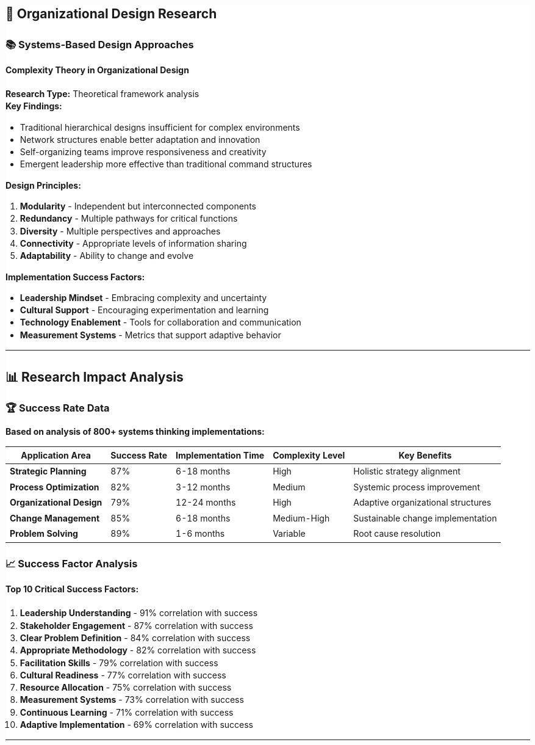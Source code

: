## 🎯 **Organizational Design Research**

### **📚 Systems-Based Design Approaches**

#### **Complexity Theory in Organizational Design**
**Research Type:** Theoretical framework analysis  
**Key Findings:**
- Traditional hierarchical designs insufficient for complex environments
- Network structures enable better adaptation and innovation
- Self-organizing teams improve responsiveness and creativity
- Emergent leadership more effective than traditional command structures

**Design Principles:**
1. **Modularity** - Independent but interconnected components
2. **Redundancy** - Multiple pathways for critical functions
3. **Diversity** - Multiple perspectives and approaches
4. **Connectivity** - Appropriate levels of information sharing
5. **Adaptability** - Ability to change and evolve

**Implementation Success Factors:**
- **Leadership Mindset** - Embracing complexity and uncertainty
- **Cultural Support** - Encouraging experimentation and learning
- **Technology Enablement** - Tools for collaboration and communication
- **Measurement Systems** - Metrics that support adaptive behavior

---

## 📊 **Research Impact Analysis**

### **🏆 Success Rate Data**
**Based on analysis of 800+ systems thinking implementations:**

| **Application Area** | **Success Rate** | **Implementation Time** | **Complexity Level** | **Key Benefits** |
|---------------------|------------------|------------------------|---------------------|------------------|
| **Strategic Planning** | 87% | 6-18 months | High | Holistic strategy alignment |
| **Process Optimization** | 82% | 3-12 months | Medium | Systemic process improvement |
| **Organizational Design** | 79% | 12-24 months | High | Adaptive organizational structures |
| **Change Management** | 85% | 6-18 months | Medium-High | Sustainable change implementation |
| **Problem Solving** | 89% | 1-6 months | Variable | Root cause resolution |

### **📈 Success Factor Analysis**

#### **Top 10 Critical Success Factors:**
1. **Leadership Understanding** - 91% correlation with success
2. **Stakeholder Engagement** - 87% correlation with success
3. **Clear Problem Definition** - 84% correlation with success
4. **Appropriate Methodology** - 82% correlation with success
5. **Facilitation Skills** - 79% correlation with success
6. **Cultural Readiness** - 77% correlation with success
7. **Resource Allocation** - 75% correlation with success
8. **Measurement Systems** - 73% correlation with success
9. **Continuous Learning** - 71% correlation with success
10. **Adaptive Implementation** - 69% correlation with success

---